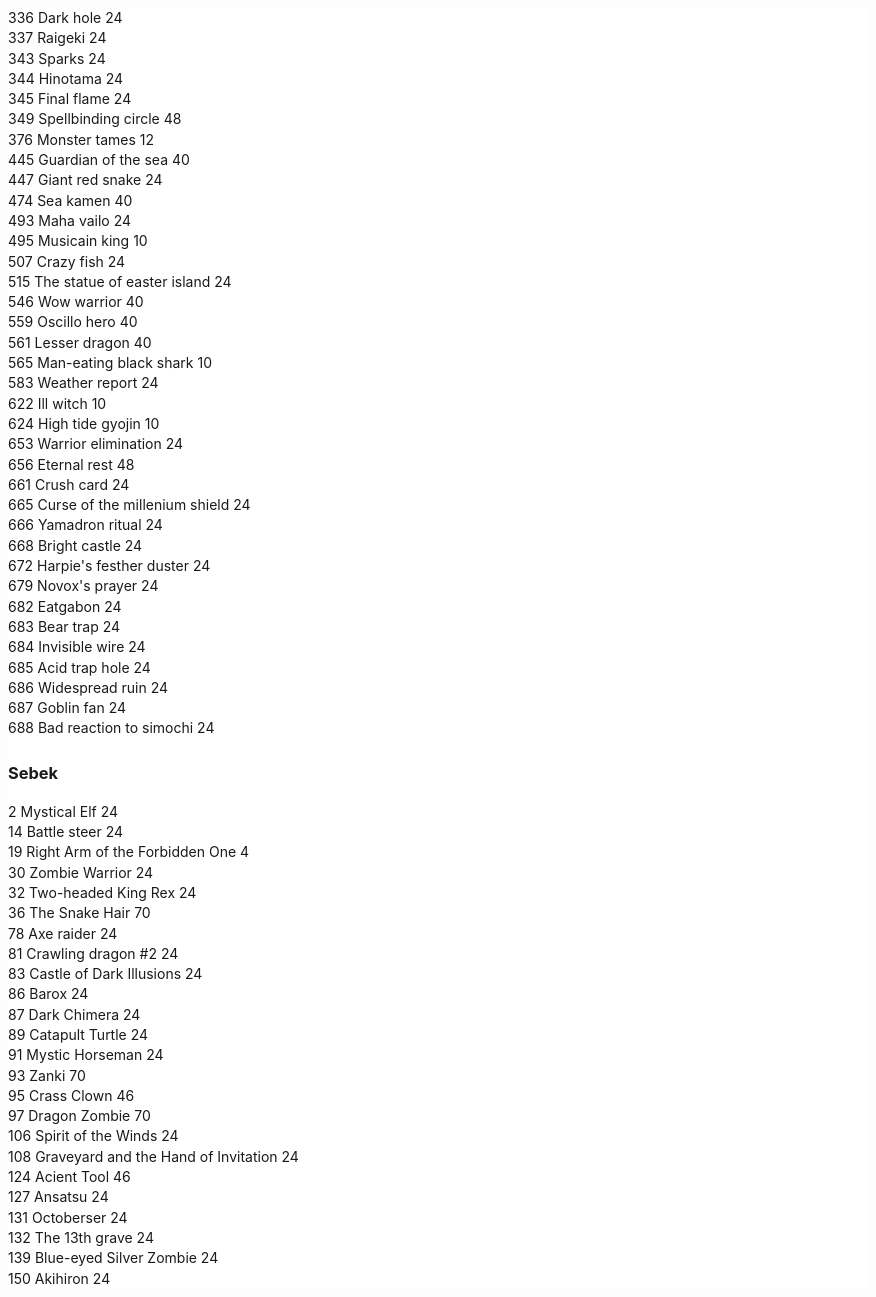 336 Dark hole 24         
337 Raigeki 24         
343 Sparks 24         
344 Hinotama 24         
345 Final flame 24         
349 Spellbinding circle 48         
376 Monster tames 12         
445 Guardian of the sea 40         
447 Giant red snake 24         
474 Sea kamen 40         
493 Maha vailo 24         
495 Musicain king 10         
507 Crazy fish 24         
515 The statue of easter island 24         
546 Wow warrior 40         
559 Oscillo hero 40         
561 Lesser dragon 40         
565 Man-eating black shark 10         
583 Weather report 24         
622 Ill witch 10         
624 High tide gyojin 10         
653 Warrior elimination 24         
656 Eternal rest 48         
661 Crush card 24         
665 Curse of the millenium shield 24         
666 Yamadron ritual 24         
668 Bright castle 24         
672 Harpie's festher duster 24         
679 Novox's prayer 24         
682 Eatgabon 24         
683 Bear trap 24         
684 Invisible wire 24         
685 Acid trap hole 24         
686 Widespread ruin 24         
687 Goblin fan 24         
688 Bad reaction to simochi 24
  
### Sebek
 
         
2 Mystical Elf 24         
14 Battle steer 24         
19 Right Arm of the Forbidden One 4         
30 Zombie Warrior 24         
32 Two-headed King Rex 24         
36 The Snake Hair 70         
78 Axe raider 24         
81 Crawling dragon #2 24         
83 Castle of Dark Illusions 24         
86 Barox 24         
87 Dark Chimera 24         
89 Catapult Turtle 24   
91 Mystic Horseman 24   
93 Zanki 70   
95 Crass Clown 46   
97 Dragon Zombie 70         
106 Spirit of the Winds 24         
108 Graveyard and the Hand of Invitation 24         
124 Acient Tool 46         
127 Ansatsu 24         
131 Octoberser 24         
132 The 13th grave 24         
139 Blue-eyed Silver Zombie 24         
150 Akihiron 24         